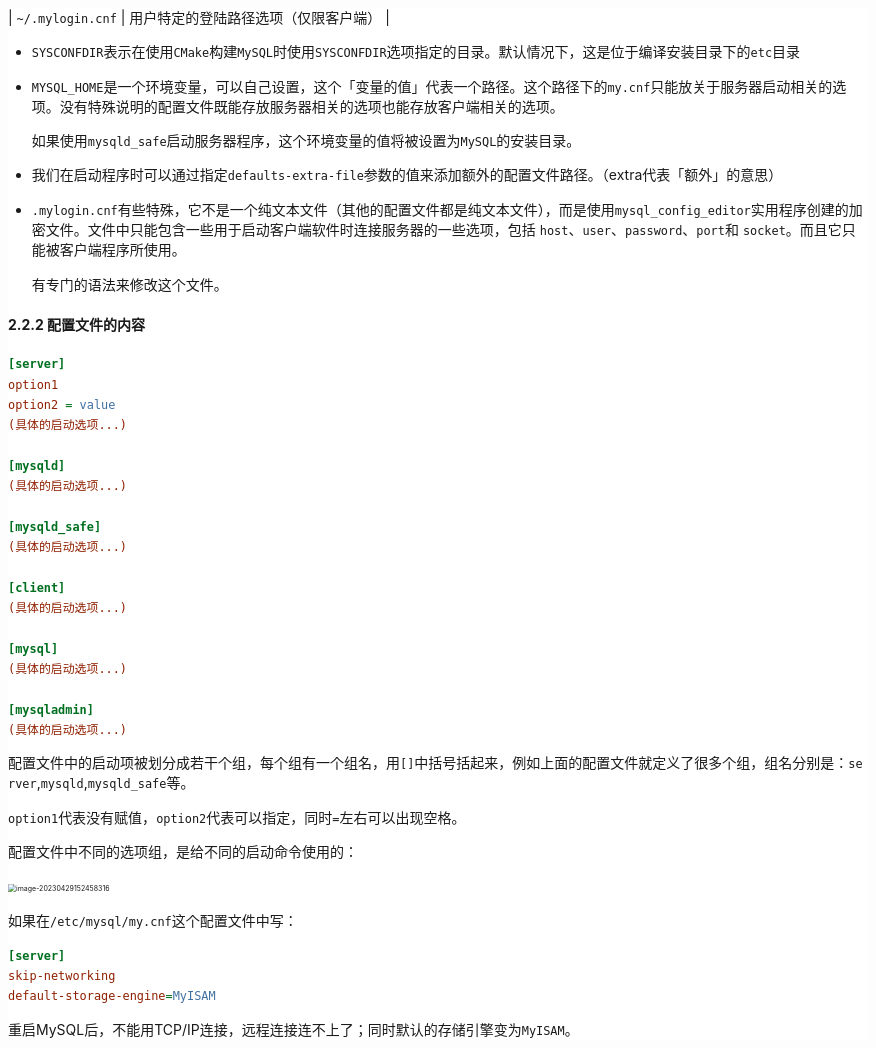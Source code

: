 | `~/.mylogin.cnf`      | 用户特定的登陆路径选项（仅限客户端） |

-   `SYSCONFDIR`表示在使用`CMake`构建`MySQL`时使用`SYSCONFDIR`选项指定的目录。默认情况下，这是位于编译安装目录下的`etc`目录

-   `MYSQL_HOME`是一个环境变量，可以自己设置，这个「变量的值」代表一个路径。这个路径下的`my.cnf`只能放关于服务器启动相关的选项。没有特殊说明的配置文件既能存放服务器相关的选项也能存放客户端相关的选项。

    如果使用`mysqld_safe`启动服务器程序，这个环境变量的值将被设置为`MySQL`的安装目录。

-   我们在启动程序时可以通过指定`defaults-extra-file`参数的值来添加额外的配置文件路径。（extra代表「额外」的意思）

-   `.mylogin.cnf`有些特殊，它不是一个纯文本文件（其他的配置文件都是纯文本文件），而是使用`mysql_config_editor`实用程序创建的加密文件。文件中只能包含一些用于启动客户端软件时连接服务器的一些选项，包括 `host`、`user`、`password`、`port`和 `socket`。而且它只能被客户端程序所使用。

    有专门的语法来修改这个文件。

#### 2.2.2 配置文件的内容

```ini
[server]
option1
option2 = value
(具体的启动选项...)

[mysqld]
(具体的启动选项...)

[mysqld_safe]
(具体的启动选项...)

[client]
(具体的启动选项...)

[mysql]
(具体的启动选项...)

[mysqladmin]
(具体的启动选项...)
```

配置文件中的启动项被划分成若干个组，每个组有一个组名，用`[]`中括号括起来，例如上面的配置文件就定义了很多个组，组名分别是：`server`,`mysqld`,`mysqld_safe`等。

`option1`代表没有赋值，`option2`代表可以指定，同时`=`左右可以出现空格。

配置文件中不同的选项组，是给不同的启动命令使用的：

<img src="https://raw.githubusercontent.com/Missyesterday/picgo/main/picgo/image-20230429152458316.png" alt="image-20230429152458316" style="zoom:50%;" />

如果在`/etc/mysql/my.cnf`这个配置文件中写：

```ini
[server]
skip-networking
default-storage-engine=MyISAM
```

重启MySQL后，不能用TCP/IP连接，远程连接连不上了；同时默认的存储引擎变为`MyISAM`。
